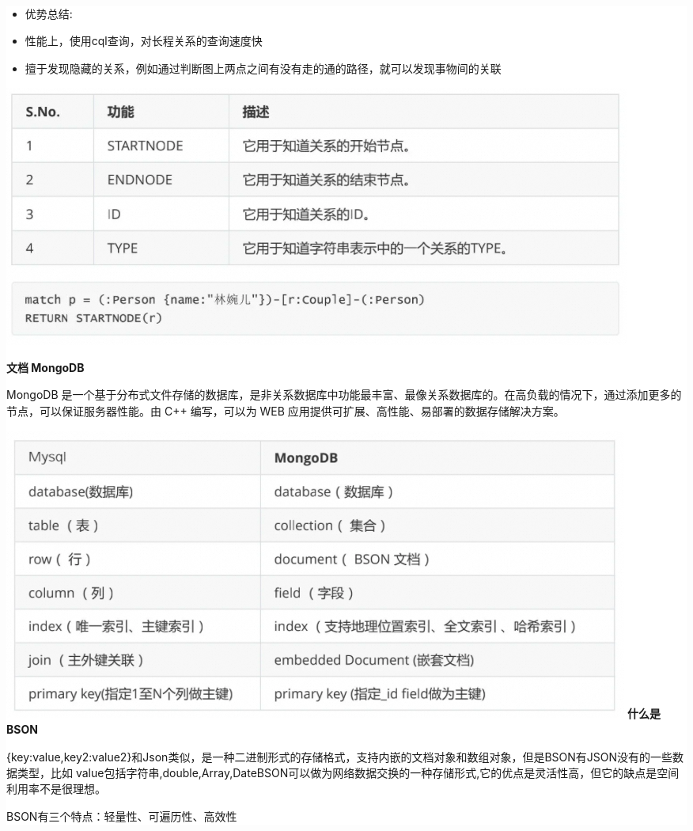 - 优势总结:

- 性能上，使用cql查询，对长程关系的查询速度快
- 擅于发现隐藏的关系，例如通过判断图上两点之间有没有走的通的路径，就可以发现事物间的关联

![1714392820186-1fe9db23-e135-400e-909c-dc0f4b082777.png](./img/Isb55JU4tQo6G3DX/1714392820186-1fe9db23-e135-400e-909c-dc0f4b082777-228021.png)

**文档 MongoDB**

MongoDB 是一个基于分布式文件存储的数据库，是非关系数据库中功能最丰富、最像关系数据库的。在高负载的情况下，通过添加更多的节点，可以保证服务器性能。由 C++ 编写，可以为 WEB 应用提供可扩展、高性能、易部署的数据存储解决方案。

![1714392820506-96864085-f02a-47db-b5d9-bf8cb7d35e94.png](./img/Isb55JU4tQo6G3DX/1714392820506-96864085-f02a-47db-b5d9-bf8cb7d35e94-411311.png)
**什么是 BSON**

{key:value,key2:value2}和Json类似，是一种二进制形式的存储格式，支持内嵌的文档对象和数组对象，但是BSON有JSON没有的一些数据类型，比如 value包括字符串,double,Array,DateBSON可以做为网络数据交换的一种存储形式,它的优点是灵活性高，但它的缺点是空间利用率不是很理想。

BSON有三个特点：轻量性、可遍历性、高效性

